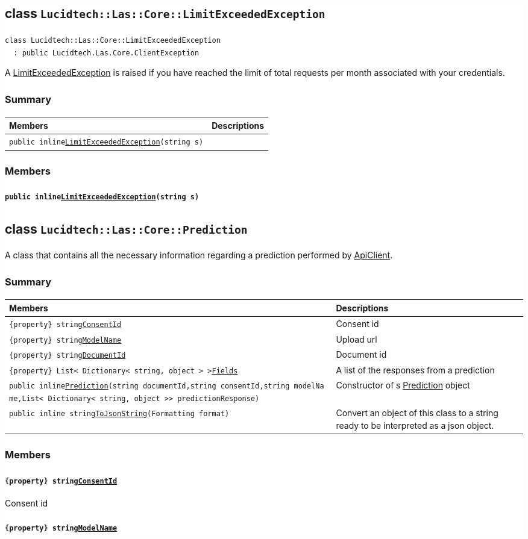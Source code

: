 ## class `Lucidtech::Las::Core::LimitExceededException`

```text
class Lucidtech::Las::Core::LimitExceededException
  : public Lucidtech.Las.Core.ClientException
```

A [LimitExceededException](4.7.md#classLucidtech_1_1Las_1_1Core_1_1LimitExceededException) is raised if you have reached the limit of total requests per month associated with your credentials.

### Summary

| Members | Descriptions |
| :--- | :--- |
| `public inline`[`LimitExceededException`](4.7.md#classLucidtech_1_1Las_1_1Core_1_1LimitExceededException_1a531eacc7391269340a13d3accebf5d6b)`(string s)` |  |

### Members

#### `public inline`[`LimitExceededException`](4.7.md#classLucidtech_1_1Las_1_1Core_1_1LimitExceededException_1a531eacc7391269340a13d3accebf5d6b)`(string s)`

## class `Lucidtech::Las::Core::Prediction`

A class that contains all the necessary information regarding a prediction performed by [ApiClient](4.7.md#classLucidtech_1_1Las_1_1ApiClient).

### Summary

| Members | Descriptions |
| :--- | :--- |
| `{property} string`[`ConsentId`](4.7.md#classLucidtech_1_1Las_1_1Core_1_1Prediction_1aff35bf96ba266b12fcd51c39f9980398) | Consent id |
| `{property} string`[`ModelName`](4.7.md#classLucidtech_1_1Las_1_1Core_1_1Prediction_1a3e77070cbaf240ad9e83cbc0d8ca0cae) | Upload url |
| `{property} string`[`DocumentId`](4.7.md#classLucidtech_1_1Las_1_1Core_1_1Prediction_1ad4c7eebd91ad8bf95fb920af3720ab45) | Document id |
| `{property} List< Dictionary< string, object > >`[`Fields`](4.7.md#classLucidtech_1_1Las_1_1Core_1_1Prediction_1ad88d7e901b90fcb00f6788bce2cde1ec) | A list of the responses from a prediction |
| `public inline`[`Prediction`](4.7.md#classLucidtech_1_1Las_1_1Core_1_1Prediction_1ad2683829a91fd8809e00aeb35c412901)`(string documentId,string consentId,string modelName,List< Dictionary< string, object >> predictionResponse)` | Constructor of s [Prediction](4.7.md#classLucidtech_1_1Las_1_1Core_1_1Prediction) object |
| `public inline string`[`ToJsonString`](4.7.md#classLucidtech_1_1Las_1_1Core_1_1Prediction_1a8e22ad69756c2a1d0582d8d6c2dbc9bc)`(Formatting format)` | Convert an object of this class to a string ready to be interpreted as a json object. |

### Members

#### `{property} string`[`ConsentId`](4.7.md#classLucidtech_1_1Las_1_1Core_1_1Prediction_1aff35bf96ba266b12fcd51c39f9980398)

Consent id

#### `{property} string`[`ModelName`](4.7.md#classLucidtech_1_1Las_1_1Core_1_1Prediction_1a3e77070cbaf240ad9e83cbc0d8ca0cae)
